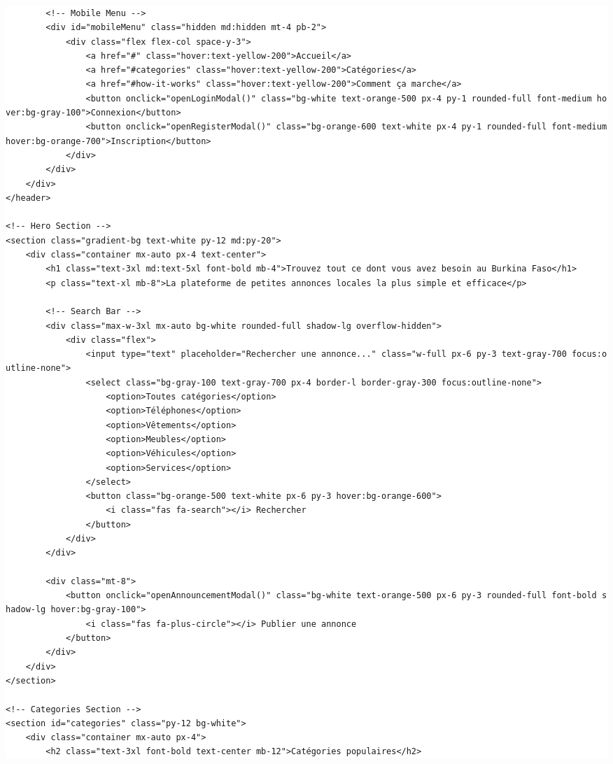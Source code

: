             <!-- Mobile Menu -->
            <div id="mobileMenu" class="hidden md:hidden mt-4 pb-2">
                <div class="flex flex-col space-y-3">
                    <a href="#" class="hover:text-yellow-200">Accueil</a>
                    <a href="#categories" class="hover:text-yellow-200">Catégories</a>
                    <a href="#how-it-works" class="hover:text-yellow-200">Comment ça marche</a>
                    <button onclick="openLoginModal()" class="bg-white text-orange-500 px-4 py-1 rounded-full font-medium hover:bg-gray-100">Connexion</button>
                    <button onclick="openRegisterModal()" class="bg-orange-600 text-white px-4 py-1 rounded-full font-medium hover:bg-orange-700">Inscription</button>
                </div>
            </div>
        </div>
    </header>

    <!-- Hero Section -->
    <section class="gradient-bg text-white py-12 md:py-20">
        <div class="container mx-auto px-4 text-center">
            <h1 class="text-3xl md:text-5xl font-bold mb-4">Trouvez tout ce dont vous avez besoin au Burkina Faso</h1>
            <p class="text-xl mb-8">La plateforme de petites annonces locales la plus simple et efficace</p>
            
            <!-- Search Bar -->
            <div class="max-w-3xl mx-auto bg-white rounded-full shadow-lg overflow-hidden">
                <div class="flex">
                    <input type="text" placeholder="Rechercher une annonce..." class="w-full px-6 py-3 text-gray-700 focus:outline-none">
                    <select class="bg-gray-100 text-gray-700 px-4 border-l border-gray-300 focus:outline-none">
                        <option>Toutes catégories</option>
                        <option>Téléphones</option>
                        <option>Vêtements</option>
                        <option>Meubles</option>
                        <option>Véhicules</option>
                        <option>Services</option>
                    </select>
                    <button class="bg-orange-500 text-white px-6 py-3 hover:bg-orange-600">
                        <i class="fas fa-search"></i> Rechercher
                    </button>
                </div>
            </div>
            
            <div class="mt-8">
                <button onclick="openAnnouncementModal()" class="bg-white text-orange-500 px-6 py-3 rounded-full font-bold shadow-lg hover:bg-gray-100">
                    <i class="fas fa-plus-circle"></i> Publier une annonce
                </button>
            </div>
        </div>
    </section>

    <!-- Categories Section -->
    <section id="categories" class="py-12 bg-white">
        <div class="container mx-auto px-4">
            <h2 class="text-3xl font-bold text-center mb-12">Catégories populaires</h2>
            